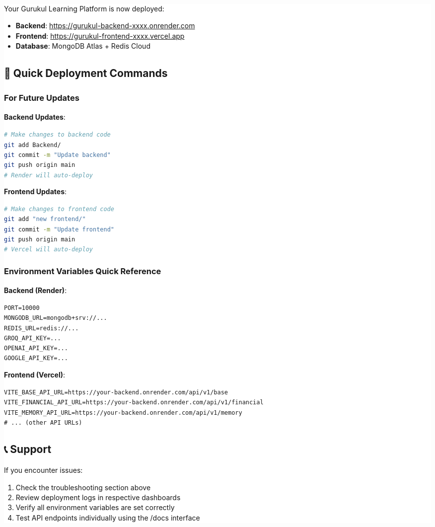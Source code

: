 Your Gurukul Learning Platform is now deployed:
- **Backend**: https://gurukul-backend-xxxx.onrender.com
- **Frontend**: https://gurukul-frontend-xxxx.vercel.app
- **Database**: MongoDB Atlas + Redis Cloud

## 🚀 Quick Deployment Commands

### For Future Updates

**Backend Updates**:
```bash
# Make changes to backend code
git add Backend/
git commit -m "Update backend"
git push origin main
# Render will auto-deploy
```

**Frontend Updates**:
```bash
# Make changes to frontend code
git add "new frontend/"
git commit -m "Update frontend"
git push origin main
# Vercel will auto-deploy
```

### Environment Variables Quick Reference

**Backend (Render)**:
```env
PORT=10000
MONGODB_URL=mongodb+srv://...
REDIS_URL=redis://...
GROQ_API_KEY=...
OPENAI_API_KEY=...
GOOGLE_API_KEY=...
```

**Frontend (Vercel)**:
```env
VITE_BASE_API_URL=https://your-backend.onrender.com/api/v1/base
VITE_FINANCIAL_API_URL=https://your-backend.onrender.com/api/v1/financial
VITE_MEMORY_API_URL=https://your-backend.onrender.com/api/v1/memory
# ... (other API URLs)
```

## 📞 Support

If you encounter issues:
1. Check the troubleshooting section above
2. Review deployment logs in respective dashboards
3. Verify all environment variables are set correctly
4. Test API endpoints individually using the /docs interface
